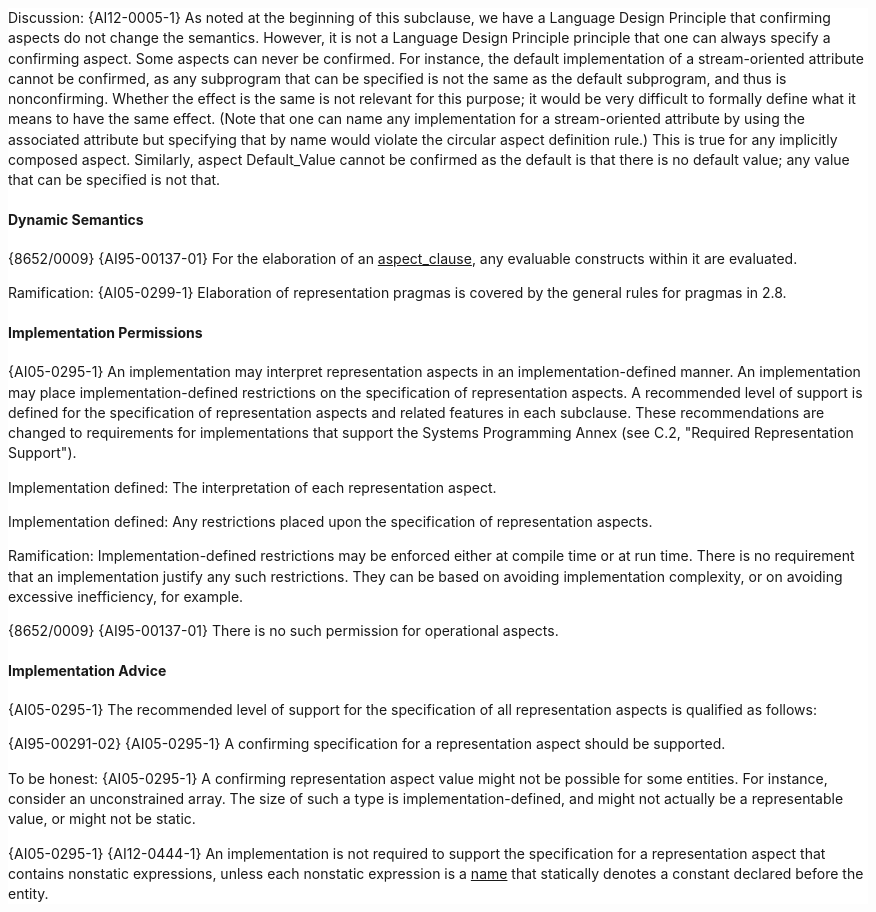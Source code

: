 Discussion: {AI12-0005-1} As noted at the beginning of this subclause, we have a Language Design Principle that confirming aspects do not change the semantics. However, it is not a Language Design Principle principle that one can always specify a confirming aspect. Some aspects can never be confirmed. For instance, the default implementation of a stream-oriented attribute cannot be confirmed, as any subprogram that can be specified is not the same as the default subprogram, and thus is nonconfirming. Whether the effect is the same is not relevant for this purpose; it would be very difficult to formally define what it means to have the same effect. (Note that one can name any implementation for a stream-oriented attribute by using the associated attribute but specifying that by name would violate the circular aspect definition rule.) This is true for any implicitly composed aspect. Similarly, aspect Default_Value cannot be confirmed as the default is that there is no default value; any value that can be specified is not that. 


#### Dynamic Semantics

{8652/0009} {AI95-00137-01} For the elaboration of an [aspect_clause](./AA-13.1#S0343), any evaluable constructs within it are evaluated. 

Ramification: {AI05-0299-1} Elaboration of representation pragmas is covered by the general rules for pragmas in 2.8. 


#### Implementation Permissions

{AI05-0295-1} An implementation may interpret representation aspects in an implementation-defined manner. An implementation may place implementation-defined restrictions on the specification of representation aspects. A recommended level of support is defined for the specification of representation aspects and related features in each subclause. These recommendations are changed to requirements for implementations that support the Systems Programming Annex (see C.2, "Required Representation Support").

Implementation defined: The interpretation of each representation aspect.

Implementation defined: Any restrictions placed upon the specification of representation aspects.

Ramification: Implementation-defined restrictions may be enforced either at compile time or at run time. There is no requirement that an implementation justify any such restrictions. They can be based on avoiding implementation complexity, or on avoiding excessive inefficiency, for example.

{8652/0009} {AI95-00137-01} There is no such permission for operational aspects. 


#### Implementation Advice

{AI05-0295-1} The recommended level of support for the specification of all representation aspects is qualified as follows: 

{AI95-00291-02} {AI05-0295-1} A confirming specification for a representation aspect should be supported. 

To be honest: {AI05-0295-1} A confirming representation aspect value might not be possible for some entities. For instance, consider an unconstrained array. The size of such a type is implementation-defined, and might not actually be a representable value, or might not be static. 

{AI05-0295-1} {AI12-0444-1} An implementation is not required to support the specification for a representation aspect that contains nonstatic expressions, unless each nonstatic expression is a [name](./AA-4.1#S0091) that statically denotes a constant declared before the entity. 
